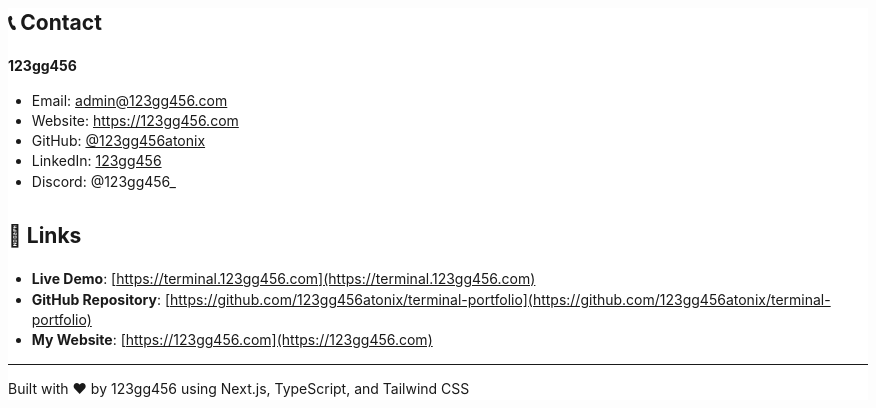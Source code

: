 ## 📞 Contact

**123gg456**
- Email: admin@123gg456.com
- Website: https://123gg456.com
- GitHub: [@123gg456atonix](https://github.com/123gg456atonix)
- LinkedIn: [123gg456](https://linkedin.com/in/123gg456)
- Discord: @123gg456_

## 🔗 Links

- **Live Demo**: [https://terminal.123gg456.com](https://terminal.123gg456.com)
- **GitHub Repository**: [https://github.com/123gg456atonix/terminal-portfolio](https://github.com/123gg456atonix/terminal-portfolio)
- **My Website**: [https://123gg456.com](https://123gg456.com)

---

Built with ❤️ by 123gg456 using Next.js, TypeScript, and Tailwind CSS
